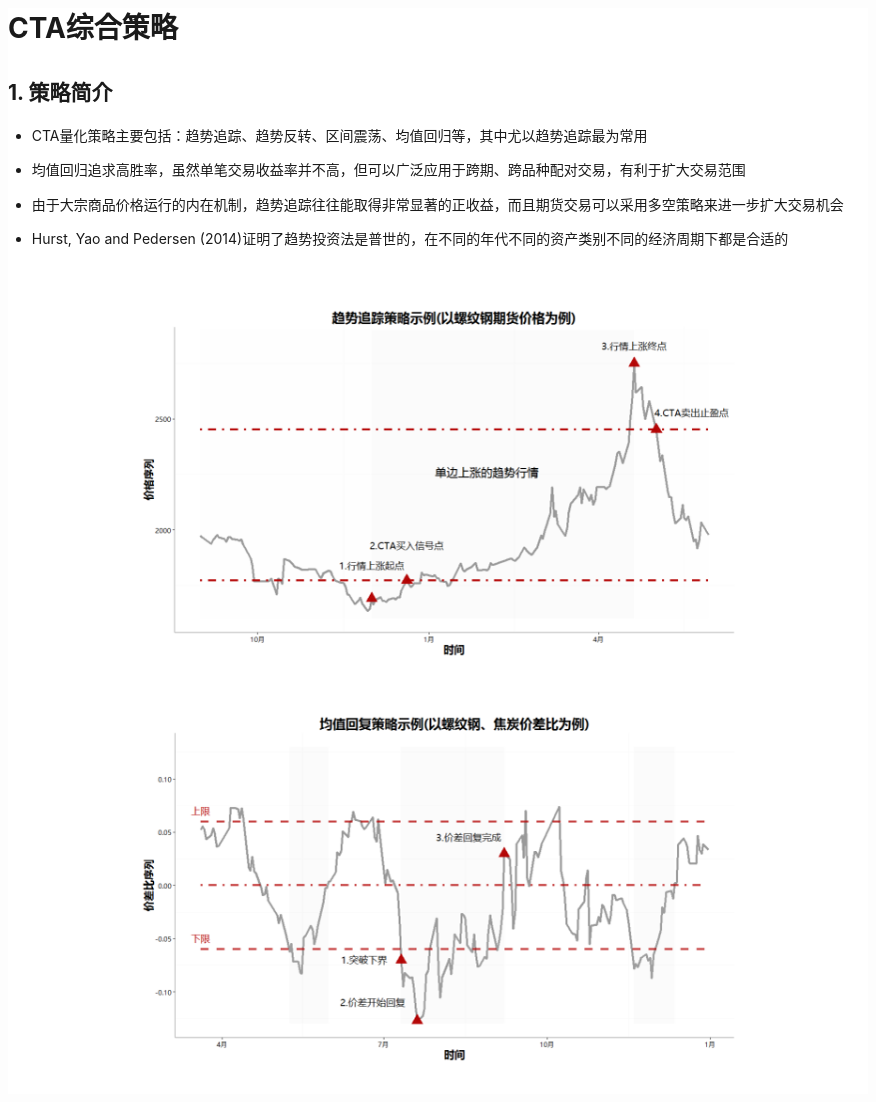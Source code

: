 # CTA综合策略

## 1. 策略简介



- CTA量化策略主要包括：趋势追踪、趋势反转、区间震荡、均值回归等，其中尤以趋势追踪最为常用  


- 均值回归追求高胜率，虽然单笔交易收益率并不高，但可以广泛应用于跨期、跨品种配对交易，有利于扩大交易范围  


- 由于大宗商品价格运行的内在机制，趋势追踪往往能取得非常显著的正收益，而且期货交易可以采用多空策略来进一步扩大交易机会  


- Hurst, Yao and Pedersen (2014)证明了趋势投资法是普世的，在不同的年代不同的资产类别不同的经济周期下都是合适的  

<br /> 

<center>
<img src="plot/trendfollow.png" width="600" height="400" alt="nav"/>
<img src="plot/meanreverse.png" width="600" height="400" alt="nav"/>
</center>
